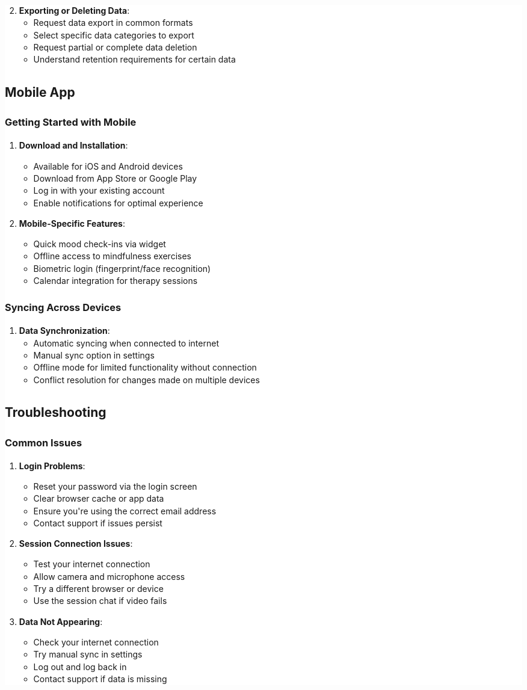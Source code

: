 2. **Exporting or Deleting Data**:
   - Request data export in common formats
   - Select specific data categories to export
   - Request partial or complete data deletion
   - Understand retention requirements for certain data

## Mobile App

### Getting Started with Mobile

1. **Download and Installation**:
   - Available for iOS and Android devices
   - Download from App Store or Google Play
   - Log in with your existing account
   - Enable notifications for optimal experience

2. **Mobile-Specific Features**:
   - Quick mood check-ins via widget
   - Offline access to mindfulness exercises
   - Biometric login (fingerprint/face recognition)
   - Calendar integration for therapy sessions

### Syncing Across Devices

1. **Data Synchronization**:
   - Automatic syncing when connected to internet
   - Manual sync option in settings
   - Offline mode for limited functionality without connection
   - Conflict resolution for changes made on multiple devices

## Troubleshooting

### Common Issues

1. **Login Problems**:
   - Reset your password via the login screen
   - Clear browser cache or app data
   - Ensure you're using the correct email address
   - Contact support if issues persist

2. **Session Connection Issues**:
   - Test your internet connection
   - Allow camera and microphone access
   - Try a different browser or device
   - Use the session chat if video fails

3. **Data Not Appearing**:
   - Check your internet connection
   - Try manual sync in settings
   - Log out and log back in
   - Contact support if data is missing

